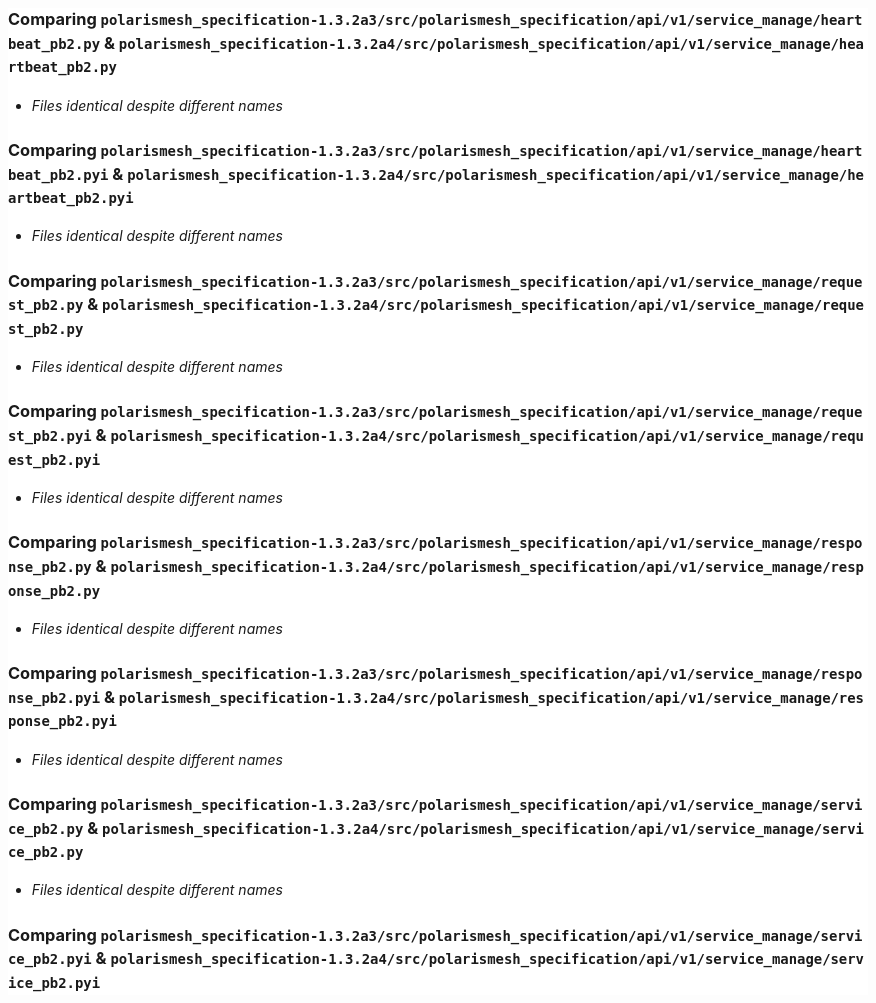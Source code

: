 ### Comparing `polarismesh_specification-1.3.2a3/src/polarismesh_specification/api/v1/service_manage/heartbeat_pb2.py` & `polarismesh_specification-1.3.2a4/src/polarismesh_specification/api/v1/service_manage/heartbeat_pb2.py`

 * *Files identical despite different names*

### Comparing `polarismesh_specification-1.3.2a3/src/polarismesh_specification/api/v1/service_manage/heartbeat_pb2.pyi` & `polarismesh_specification-1.3.2a4/src/polarismesh_specification/api/v1/service_manage/heartbeat_pb2.pyi`

 * *Files identical despite different names*

### Comparing `polarismesh_specification-1.3.2a3/src/polarismesh_specification/api/v1/service_manage/request_pb2.py` & `polarismesh_specification-1.3.2a4/src/polarismesh_specification/api/v1/service_manage/request_pb2.py`

 * *Files identical despite different names*

### Comparing `polarismesh_specification-1.3.2a3/src/polarismesh_specification/api/v1/service_manage/request_pb2.pyi` & `polarismesh_specification-1.3.2a4/src/polarismesh_specification/api/v1/service_manage/request_pb2.pyi`

 * *Files identical despite different names*

### Comparing `polarismesh_specification-1.3.2a3/src/polarismesh_specification/api/v1/service_manage/response_pb2.py` & `polarismesh_specification-1.3.2a4/src/polarismesh_specification/api/v1/service_manage/response_pb2.py`

 * *Files identical despite different names*

### Comparing `polarismesh_specification-1.3.2a3/src/polarismesh_specification/api/v1/service_manage/response_pb2.pyi` & `polarismesh_specification-1.3.2a4/src/polarismesh_specification/api/v1/service_manage/response_pb2.pyi`

 * *Files identical despite different names*

### Comparing `polarismesh_specification-1.3.2a3/src/polarismesh_specification/api/v1/service_manage/service_pb2.py` & `polarismesh_specification-1.3.2a4/src/polarismesh_specification/api/v1/service_manage/service_pb2.py`

 * *Files identical despite different names*

### Comparing `polarismesh_specification-1.3.2a3/src/polarismesh_specification/api/v1/service_manage/service_pb2.pyi` & `polarismesh_specification-1.3.2a4/src/polarismesh_specification/api/v1/service_manage/service_pb2.pyi`
